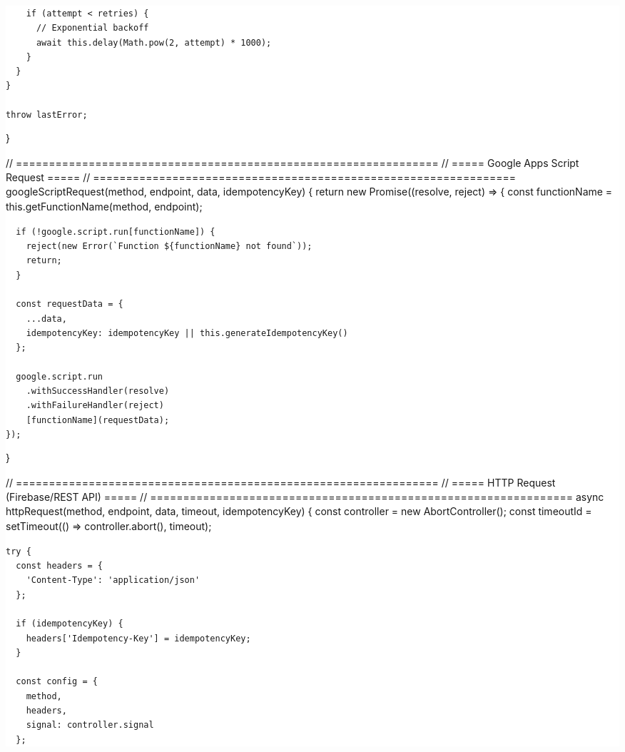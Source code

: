        if (attempt < retries) {
          // Exponential backoff
          await this.delay(Math.pow(2, attempt) * 1000);
        }
      }
    }
    
    throw lastError;
  }
  
  // ================================================================
  // ===== Google Apps Script Request =====
  // ================================================================
  googleScriptRequest(method, endpoint, data, idempotencyKey) {
    return new Promise((resolve, reject) => {
      const functionName = this.getFunctionName(method, endpoint);
      
      if (!google.script.run[functionName]) {
        reject(new Error(`Function ${functionName} not found`));
        return;
      }
      
      const requestData = {
        ...data,
        idempotencyKey: idempotencyKey || this.generateIdempotencyKey()
      };
      
      google.script.run
        .withSuccessHandler(resolve)
        .withFailureHandler(reject)
        [functionName](requestData);
    });
  }
  
  // ================================================================
  // ===== HTTP Request (Firebase/REST API) =====
  // ================================================================
  async httpRequest(method, endpoint, data, timeout, idempotencyKey) {
    const controller = new AbortController();
    const timeoutId = setTimeout(() => controller.abort(), timeout);
    
    try {
      const headers = {
        'Content-Type': 'application/json'
      };
      
      if (idempotencyKey) {
        headers['Idempotency-Key'] = idempotencyKey;
      }
      
      const config = {
        method,
        headers,
        signal: controller.signal
      };
      